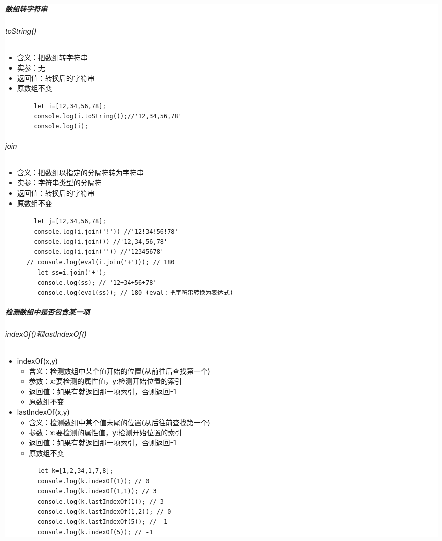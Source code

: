 ##### 数组转字符串

###### toString()

- 含义：把数组转字符串
- 实参：无
- 返回值：转换后的字符串
- 原数组不变

```
        let i=[12,34,56,78];
        console.log(i.toString());//'12,34,56,78'
        console.log(i);
```

###### join

- 含义：把数组以指定的分隔符转为字符串
- 实参：字符串类型的分隔符
- 返回值：转换后的字符串
- 原数组不变

```
        let j=[12,34,56,78];
        console.log(i.join('!')) //'12!34!56!78'
        console.log(i.join()) //'12,34,56,78'
        console.log(i.join('')) //'12345678'  
      // console.log(eval(i.join('+'))); // 180
         let ss=i.join('+'); 
         console.log(ss); // '12+34+56+78'
         console.log(eval(ss)); // 180 (eval：把字符串转换为表达式)  
```

##### 检测数组中是否包含某一项

###### indexOf()和lastIndexOf()

- indexOf(x,y)
	- 含义：检测数组中某个值开始的位置(从前往后查找第一个)
	- 参数：x:要检测的属性值，y:检测开始位置的索引
	- 返回值：如果有就返回那一项索引，否则返回-1
	- 原数组不变
- lastIndexOf(x,y)
	- 含义：检测数组中某个值末尾的位置(从后往前查找第一个)
	- 参数：x:要检测的属性值，y:检测开始位置的索引
	- 返回值：如果有就返回那一项索引，否则返回-1
	- 原数组不变

```
         let k=[1,2,34,1,7,8];
         console.log(k.indexOf(1)); // 0
         console.log(k.indexOf(1,1)); // 3
         console.log(k.lastIndexOf(1)); // 3
         console.log(k.lastIndexOf(1,2)); // 0
         console.log(k.lastIndexOf(5)); // -1
         console.log(k.indexOf(5)); // -1
```
